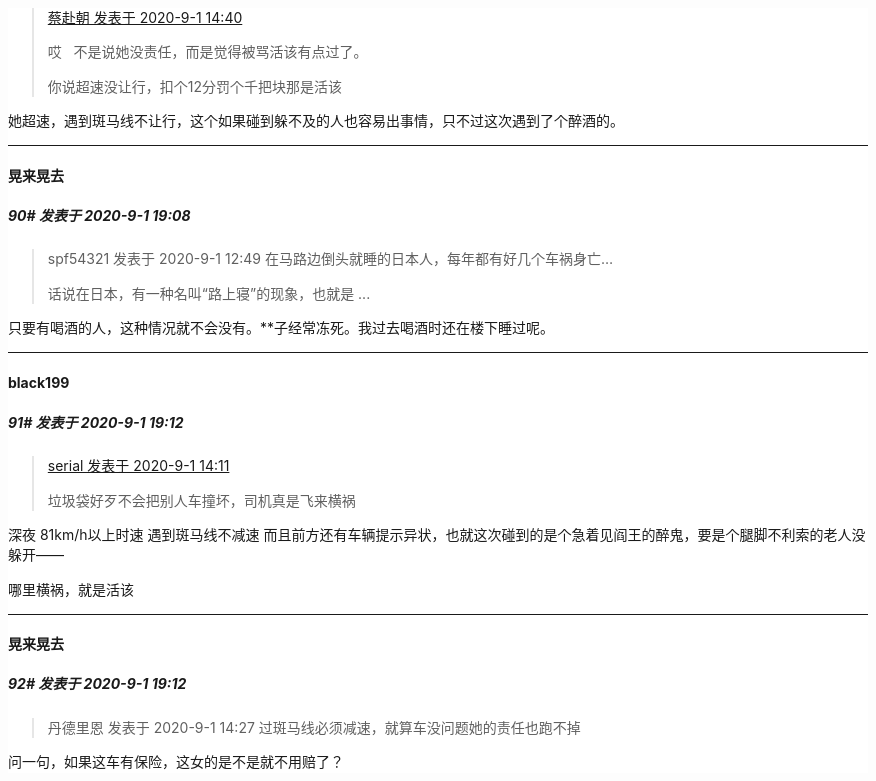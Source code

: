 

<blockquote><a href="httphttps://bbs.saraba1st.com/2b/forum.php?mod=redirect&amp;goto=findpost&amp;pid=48611068&amp;ptid=1957613" target="_blank">蔡赴朝 发表于 2020-9-1 14:40</a>

哎   不是说她没责任，而是觉得被骂活该有点过了。


你说超速没让行，扣个12分罚个千把块那是活该</blockquote>
她超速，遇到斑马线不让行，这个如果碰到躲不及的人也容易出事情，只不过这次遇到了个醉酒的。







*****

####  晃来晃去  
##### 90#       发表于 2020-9-1 19:08



<blockquote>spf54321 发表于 2020-9-1 12:49
在马路边倒头就睡的日本人，每年都有好几个车祸身亡… 


话说在日本，有一种名叫“路上寝”的现象，也就是 ...</blockquote>
只要有喝酒的人，这种情况就不会没有。**子经常冻死。我过去喝酒时还在楼下睡过呢。







*****

####  black199  
##### 91#       发表于 2020-9-1 19:12



<blockquote><a href="httphttps://bbs.saraba1st.com/2b/forum.php?mod=redirect&amp;goto=findpost&amp;pid=48610824&amp;ptid=1957613" target="_blank">serial 发表于 2020-9-1 14:11</a>

垃圾袋好歹不会把别人车撞坏，司机真是飞来横祸</blockquote>
深夜 81km/h以上时速 遇到斑马线不减速 而且前方还有车辆提示异状，也就这次碰到的是个急着见阎王的醉鬼，要是个腿脚不利索的老人没躲开——

哪里横祸，就是活该







*****

####  晃来晃去  
##### 92#       发表于 2020-9-1 19:12



<blockquote>丹德里恩 发表于 2020-9-1 14:27
过斑马线必须减速，就算车没问题她的责任也跑不掉</blockquote>
问一句，如果这车有保险，这女的是不是就不用赔了？
